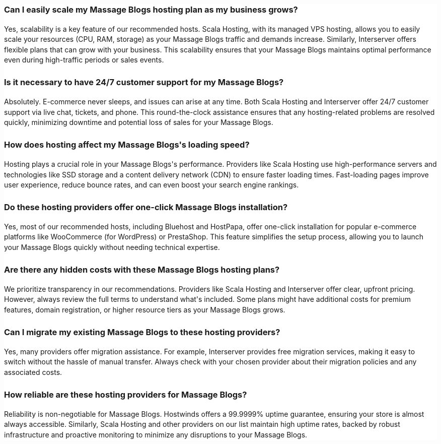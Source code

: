 ### Can I easily scale my Massage Blogs hosting plan as my business grows? 
Yes, scalability is a key feature of our recommended hosts. Scala Hosting, with its managed VPS hosting, allows you to easily scale your resources (CPU, RAM, storage) as your Massage Blogs traffic and demands increase. Similarly, Interserver offers flexible plans that can grow with your business. This scalability ensures that your Massage Blogs maintains optimal performance even during high-traffic periods or sales events.

### Is it necessary to have 24/7 customer support for my Massage Blogs? 
Absolutely. E-commerce never sleeps, and issues can arise at any time. Both Scala Hosting and Interserver offer 24/7 customer support via live chat, tickets, and phone. This round-the-clock assistance ensures that any hosting-related problems are resolved quickly, minimizing downtime and potential loss of sales for your Massage Blogs.

### How does hosting affect my Massage Blogs's loading speed? 
Hosting plays a crucial role in your Massage Blogs's performance. Providers like Scala Hosting use high-performance servers and technologies like SSD storage and a content delivery network (CDN) to ensure faster loading times. Fast-loading pages improve user experience, reduce bounce rates, and can even boost your search engine rankings.

### Do these hosting providers offer one-click Massage Blogs installation? 
Yes, most of our recommended hosts, including Bluehost and HostPapa, offer one-click installation for popular e-commerce platforms like WooCommerce (for WordPress) or PrestaShop. This feature simplifies the setup process, allowing you to launch your Massage Blogs quickly without needing technical expertise.

### Are there any hidden costs with these Massage Blogs hosting plans? 
We prioritize transparency in our recommendations. Providers like Scala Hosting and Interserver offer clear, upfront pricing. However, always review the full terms to understand what's included. Some plans might have additional costs for premium features, domain registration, or higher resource tiers as your Massage Blogs grows.

### Can I migrate my existing Massage Blogs to these hosting providers? 
Yes, many providers offer migration assistance. For example, Interserver provides free migration services, making it easy to switch without the hassle of manual transfer. Always check with your chosen provider about their migration policies and any associated costs.

### How reliable are these hosting providers for Massage Blogs? 
Reliability is non-negotiable for Massage Blogs. Hostwinds offers a 99.9999% uptime guarantee, ensuring your store is almost always accessible. Similarly, Scala Hosting and other providers on our list maintain high uptime rates, backed by robust infrastructure and proactive monitoring to minimize any disruptions to your Massage Blogs.
